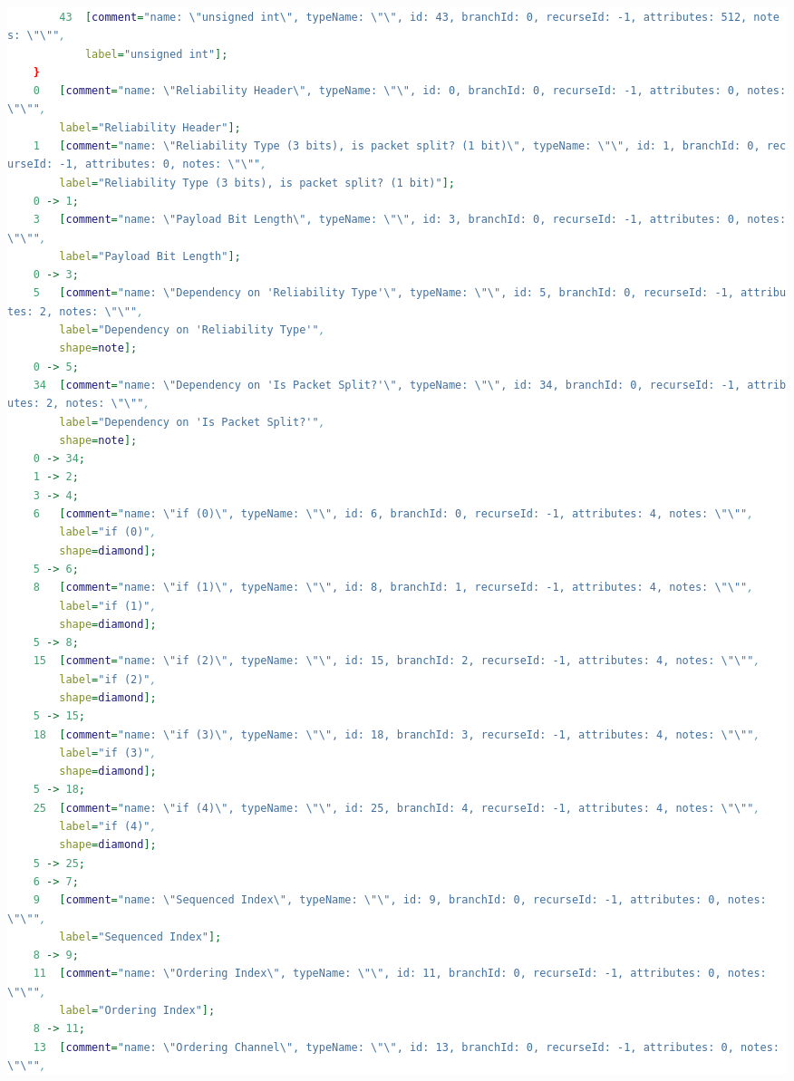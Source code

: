 ```dot
		43	[comment="name: \"unsigned int\", typeName: \"\", id: 43, branchId: 0, recurseId: -1, attributes: 512, notes: \"\"",
			label="unsigned int"];
	}
	0	[comment="name: \"Reliability Header\", typeName: \"\", id: 0, branchId: 0, recurseId: -1, attributes: 0, notes: \"\"",
		label="Reliability Header"];
	1	[comment="name: \"Reliability Type (3 bits), is packet split? (1 bit)\", typeName: \"\", id: 1, branchId: 0, recurseId: -1, attributes: 0, notes: \"\"",
		label="Reliability Type (3 bits), is packet split? (1 bit)"];
	0 -> 1;
	3	[comment="name: \"Payload Bit Length\", typeName: \"\", id: 3, branchId: 0, recurseId: -1, attributes: 0, notes: \"\"",
		label="Payload Bit Length"];
	0 -> 3;
	5	[comment="name: \"Dependency on 'Reliability Type'\", typeName: \"\", id: 5, branchId: 0, recurseId: -1, attributes: 2, notes: \"\"",
		label="Dependency on 'Reliability Type'",
		shape=note];
	0 -> 5;
	34	[comment="name: \"Dependency on 'Is Packet Split?'\", typeName: \"\", id: 34, branchId: 0, recurseId: -1, attributes: 2, notes: \"\"",
		label="Dependency on 'Is Packet Split?'",
		shape=note];
	0 -> 34;
	1 -> 2;
	3 -> 4;
	6	[comment="name: \"if (0)\", typeName: \"\", id: 6, branchId: 0, recurseId: -1, attributes: 4, notes: \"\"",
		label="if (0)",
		shape=diamond];
	5 -> 6;
	8	[comment="name: \"if (1)\", typeName: \"\", id: 8, branchId: 1, recurseId: -1, attributes: 4, notes: \"\"",
		label="if (1)",
		shape=diamond];
	5 -> 8;
	15	[comment="name: \"if (2)\", typeName: \"\", id: 15, branchId: 2, recurseId: -1, attributes: 4, notes: \"\"",
		label="if (2)",
		shape=diamond];
	5 -> 15;
	18	[comment="name: \"if (3)\", typeName: \"\", id: 18, branchId: 3, recurseId: -1, attributes: 4, notes: \"\"",
		label="if (3)",
		shape=diamond];
	5 -> 18;
	25	[comment="name: \"if (4)\", typeName: \"\", id: 25, branchId: 4, recurseId: -1, attributes: 4, notes: \"\"",
		label="if (4)",
		shape=diamond];
	5 -> 25;
	6 -> 7;
	9	[comment="name: \"Sequenced Index\", typeName: \"\", id: 9, branchId: 0, recurseId: -1, attributes: 0, notes: \"\"",
		label="Sequenced Index"];
	8 -> 9;
	11	[comment="name: \"Ordering Index\", typeName: \"\", id: 11, branchId: 0, recurseId: -1, attributes: 0, notes: \"\"",
		label="Ordering Index"];
	8 -> 11;
	13	[comment="name: \"Ordering Channel\", typeName: \"\", id: 13, branchId: 0, recurseId: -1, attributes: 0, notes: \"\"",
```